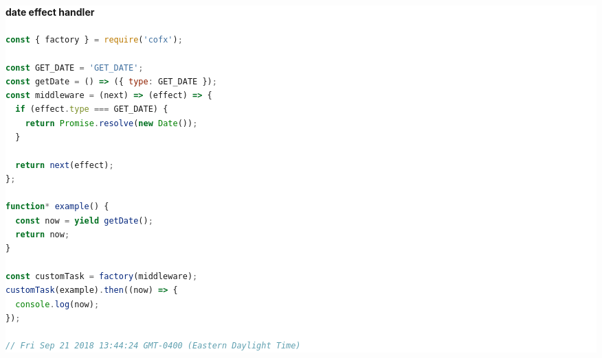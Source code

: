 #### date effect handler

```js
const { factory } = require('cofx');

const GET_DATE = 'GET_DATE';
const getDate = () => ({ type: GET_DATE });
const middleware = (next) => (effect) => {
  if (effect.type === GET_DATE) {
    return Promise.resolve(new Date());
  }

  return next(effect);
};

function* example() {
  const now = yield getDate();
  return now;
}

const customTask = factory(middleware);
customTask(example).then((now) => {
  console.log(now);
});

// Fri Sep 21 2018 13:44:24 GMT-0400 (Eastern Daylight Time)
```
